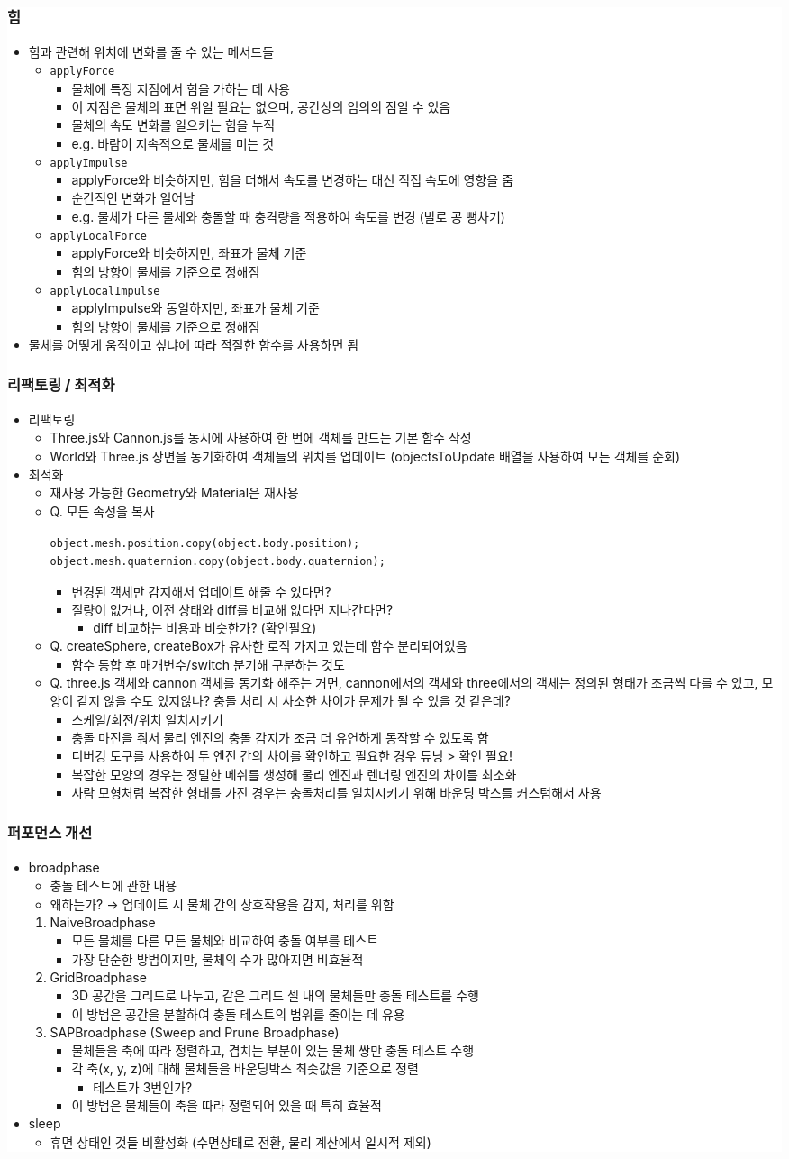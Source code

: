 ### 힘

- 힘과 관련해 위치에 변화를 줄 수 있는 메서드들
  - `applyForce`
    - 물체에 특정 지점에서 힘을 가하는 데 사용
    - 이 지점은 물체의 표면 위일 필요는 없으며, 공간상의 임의의 점일 수 있음
    - 물체의 속도 변화를 일으키는 힘을 누적
    - e.g. 바람이 지속적으로 물체를 미는 것
  - `applyImpulse`
    - applyForce와 비슷하지만, 힘을 더해서 속도를 변경하는 대신 직접 속도에 영향을 줌
    - 순간적인 변화가 일어남
    - e.g. 물체가 다른 물체와 충돌할 때 충격량을 적용하여 속도를 변경 (발로 공 뻥차기)
  - `applyLocalForce`
    - applyForce와 비슷하지만, 좌표가 물체 기준
    - 힘의 방향이 물체를 기준으로 정해짐
  - `applyLocalImpulse`
    - applyImpulse와 동일하지만, 좌표가 물체 기준
    - 힘의 방향이 물체를 기준으로 정해짐
- 물체를 어떻게 움직이고 싶냐에 따라 적절한 함수를 사용하면 됨

### 리팩토링 / 최적화

- 리팩토링
  - Three.js와 Cannon.js를 동시에 사용하여 한 번에 객체를 만드는 기본 함수 작성
  - World와 Three.js 장면을 동기화하여 객체들의 위치를 업데이트 (objectsToUpdate 배열을 사용하여 모든 객체를 순회)
- 최적화
  - 재사용 가능한 Geometry와 Material은 재사용
  - Q. 모든 속성을 복사
    ```tsx
    object.mesh.position.copy(object.body.position);
    object.mesh.quaternion.copy(object.body.quaternion);
    ```
    - 변경된 객체만 감지해서 업데이트 해줄 수 있다면?
    - 질량이 없거나, 이전 상태와 diff를 비교해 없다면 지나간다면?
      - diff 비교하는 비용과 비슷한가? (확인필요)
  - Q. createSphere, createBox가 유사한 로직 가지고 있는데 함수 분리되어있음
    - 함수 통합 후 매개변수/switch 분기해 구분하는 것도
  - Q. three.js 객체와 cannon 객체를 동기화 해주는 거면, cannon에서의 객체와 three에서의 객체는 정의된 형태가 조금씩 다를 수 있고, 모양이 같지 않을 수도 있지않나? 충돌 처리 시 사소한 차이가 문제가 될 수 있을 것 같은데?
    - 스케일/회전/위치 일치시키기
    - 충돌 마진을 줘서 물리 엔진의 충돌 감지가 조금 더 유연하게 동작할 수 있도록 함
    - 디버깅 도구를 사용하여 두 엔진 간의 차이를 확인하고 필요한 경우 튜닝 > 확인 필요!
    - 복잡한 모양의 경우는 정밀한 메쉬를 생성해 물리 엔진과 렌더링 엔진의 차이를 최소화
    - 사람 모형처럼 복잡한 형태를 가진 경우는 충돌처리를 일치시키기 위해 바운딩 박스를 커스텀해서 사용

### 퍼포먼스 개선

- broadphase
  - 충돌 테스트에 관한 내용
  - 왜하는가? → 업데이트 시 물체 간의 상호작용을 감지, 처리를 위함
  1. NaiveBroadphase
     - 모든 물체를 다른 모든 물체와 비교하여 충돌 여부를 테스트
     - 가장 단순한 방법이지만, 물체의 수가 많아지면 비효율적
  2. GridBroadphase
     - 3D 공간을 그리드로 나누고, 같은 그리드 셀 내의 물체들만 충돌 테스트를 수행
     - 이 방법은 공간을 분할하여 충돌 테스트의 범위를 줄이는 데 유용
  3. SAPBroadphase (Sweep and Prune Broadphase)
     - 물체들을 축에 따라 정렬하고, 겹치는 부분이 있는 물체 쌍만 충돌 테스트 수행
     - 각 축(x, y, z)에 대해 물체들을 바운딩박스 최솟값을 기준으로 정렬
       - 테스트가 3번인가?
     - 이 방법은 물체들이 축을 따라 정렬되어 있을 때 특히 효율적
- sleep
  - 휴면 상태인 것들 비활성화 (수면상태로 전환, 물리 계산에서 일시적 제외)

